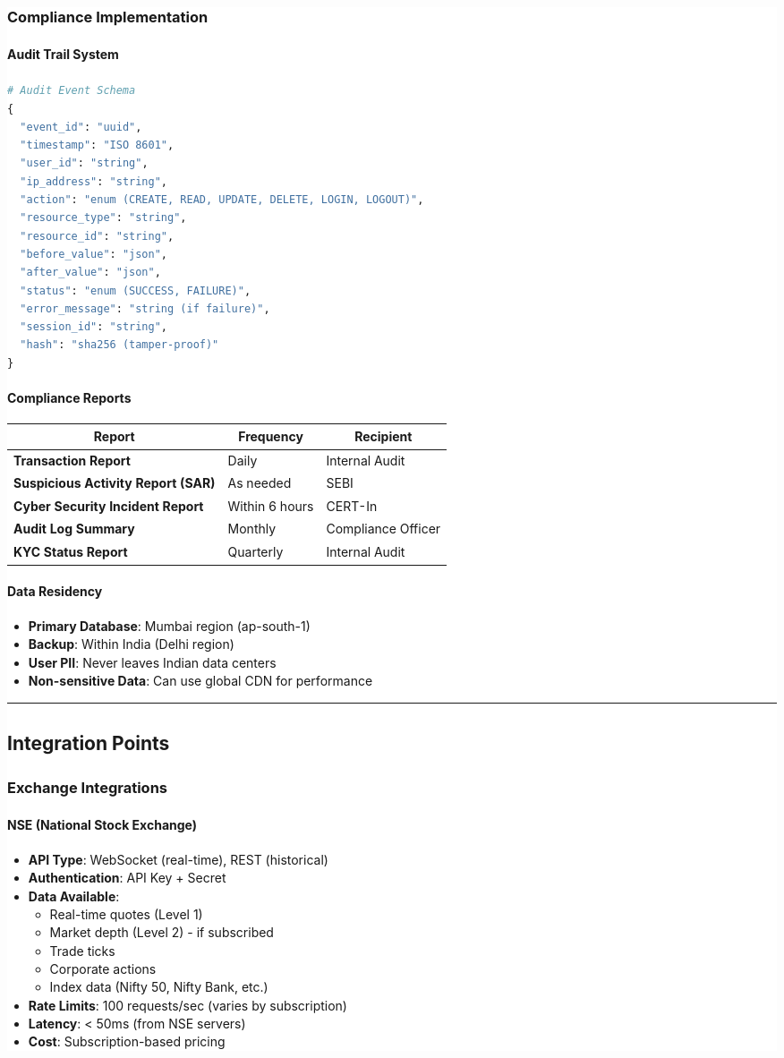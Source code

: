 ### Compliance Implementation

#### Audit Trail System

```python
# Audit Event Schema
{
  "event_id": "uuid",
  "timestamp": "ISO 8601",
  "user_id": "string",
  "ip_address": "string",
  "action": "enum (CREATE, READ, UPDATE, DELETE, LOGIN, LOGOUT)",
  "resource_type": "string",
  "resource_id": "string",
  "before_value": "json",
  "after_value": "json",
  "status": "enum (SUCCESS, FAILURE)",
  "error_message": "string (if failure)",
  "session_id": "string",
  "hash": "sha256 (tamper-proof)"
}
```

#### Compliance Reports

| Report | Frequency | Recipient |
|--------|-----------|-----------|
| **Transaction Report** | Daily | Internal Audit |
| **Suspicious Activity Report (SAR)** | As needed | SEBI |
| **Cyber Security Incident Report** | Within 6 hours | CERT-In |
| **Audit Log Summary** | Monthly | Compliance Officer |
| **KYC Status Report** | Quarterly | Internal Audit |

#### Data Residency

- **Primary Database**: Mumbai region (ap-south-1)
- **Backup**: Within India (Delhi region)
- **User PII**: Never leaves Indian data centers
- **Non-sensitive Data**: Can use global CDN for performance

---

## Integration Points

### Exchange Integrations

#### NSE (National Stock Exchange)

- **API Type**: WebSocket (real-time), REST (historical)
- **Authentication**: API Key + Secret
- **Data Available**:
  - Real-time quotes (Level 1)
  - Market depth (Level 2) - if subscribed
  - Trade ticks
  - Corporate actions
  - Index data (Nifty 50, Nifty Bank, etc.)
- **Rate Limits**: 100 requests/sec (varies by subscription)
- **Latency**: < 50ms (from NSE servers)
- **Cost**: Subscription-based pricing
